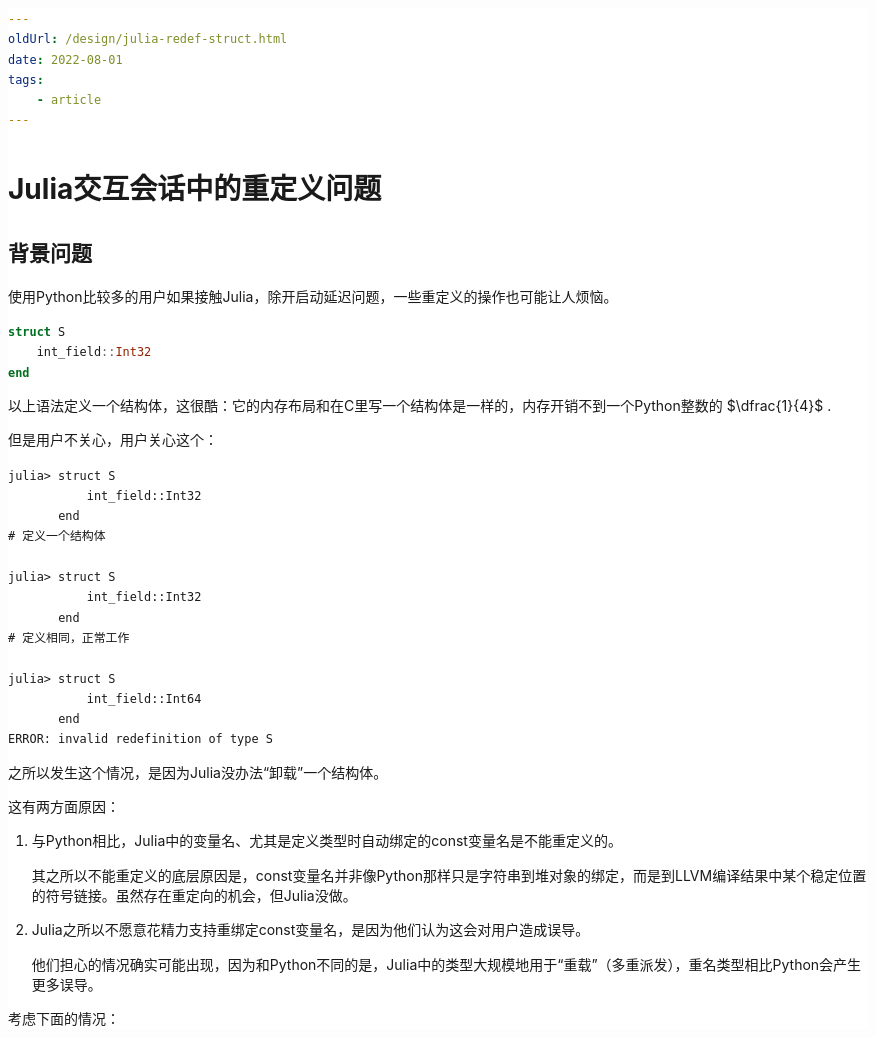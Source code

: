 ```yaml
---
oldUrl: /design/julia-redef-struct.html
date: 2022-08-01
tags:
    - article
---
```


# Julia交互会话中的重定义问题

## 背景问题

使用Python比较多的用户如果接触Julia，除开启动延迟问题，一些重定义的操作也可能让人烦恼。

```julia
struct S
    int_field::Int32
end
```

以上语法定义一个结构体，这很酷：它的内存布局和在C里写一个结构体是一样的，内存开销不到一个Python整数的 $\dfrac{1}{4}$ .

但是用户不关心，用户关心这个：

```julia-repl
julia> struct S
           int_field::Int32
       end
# 定义一个结构体

julia> struct S
           int_field::Int32
       end
# 定义相同，正常工作

julia> struct S
           int_field::Int64
       end
ERROR: invalid redefinition of type S
```

之所以发生这个情况，是因为Julia没办法“卸载”一个结构体。

这有两方面原因：

1. 与Python相比，Julia中的变量名、尤其是定义类型时自动绑定的const变量名是不能重定义的。

   其之所以不能重定义的底层原因是，const变量名并非像Python那样只是字符串到堆对象的绑定，而是到LLVM编译结果中某个稳定位置的符号链接。虽然存在重定向的机会，但Julia没做。

2. Julia之所以不愿意花精力支持重绑定const变量名，是因为他们认为这会对用户造成误导。

   他们担心的情况确实可能出现，因为和Python不同的是，Julia中的类型大规模地用于“重载”（多重派发），重名类型相比Python会产生更多误导。

考虑下面的情况：
